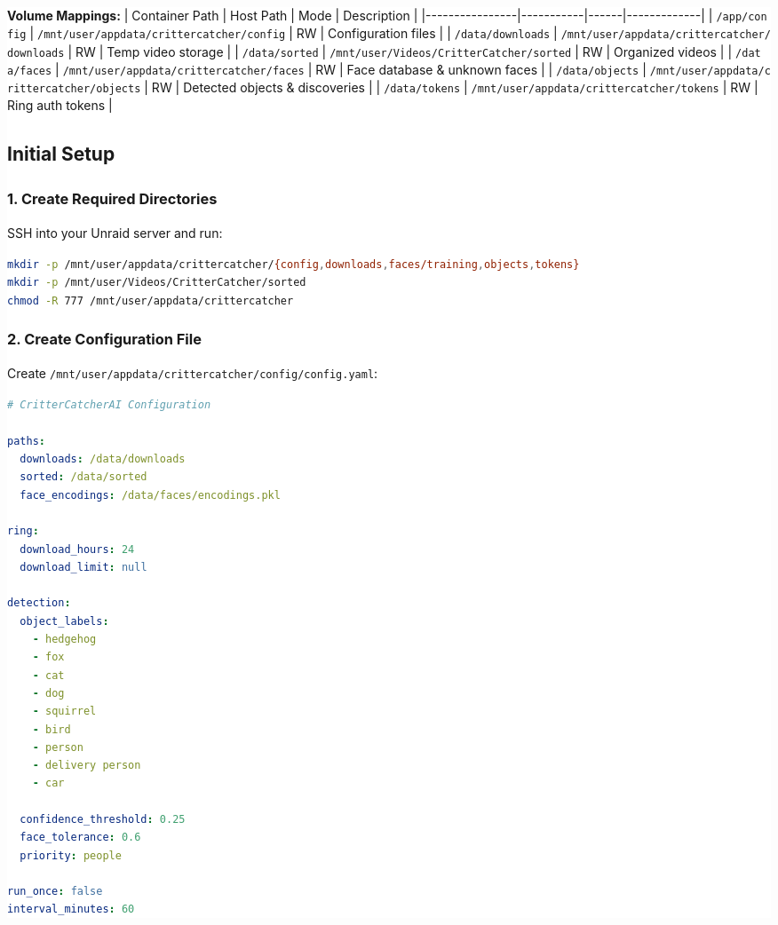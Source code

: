 **Volume Mappings:**
| Container Path | Host Path | Mode | Description |
|----------------|-----------|------|-------------|
| `/app/config` | `/mnt/user/appdata/crittercatcher/config` | RW | Configuration files |
| `/data/downloads` | `/mnt/user/appdata/crittercatcher/downloads` | RW | Temp video storage |
| `/data/sorted` | `/mnt/user/Videos/CritterCatcher/sorted` | RW | Organized videos |
| `/data/faces` | `/mnt/user/appdata/crittercatcher/faces` | RW | Face database & unknown faces |
| `/data/objects` | `/mnt/user/appdata/crittercatcher/objects` | RW | Detected objects & discoveries |
| `/data/tokens` | `/mnt/user/appdata/crittercatcher/tokens` | RW | Ring auth tokens |

## Initial Setup

### 1. Create Required Directories

SSH into your Unraid server and run:
```bash
mkdir -p /mnt/user/appdata/crittercatcher/{config,downloads,faces/training,objects,tokens}
mkdir -p /mnt/user/Videos/CritterCatcher/sorted
chmod -R 777 /mnt/user/appdata/crittercatcher
```

### 2. Create Configuration File

Create `/mnt/user/appdata/crittercatcher/config/config.yaml`:

```yaml
# CritterCatcherAI Configuration

paths:
  downloads: /data/downloads
  sorted: /data/sorted
  face_encodings: /data/faces/encodings.pkl

ring:
  download_hours: 24
  download_limit: null

detection:
  object_labels:
    - hedgehog
    - fox
    - cat
    - dog
    - squirrel
    - bird
    - person
    - delivery person
    - car
  
  confidence_threshold: 0.25
  face_tolerance: 0.6
  priority: people

run_once: false
interval_minutes: 60
```

